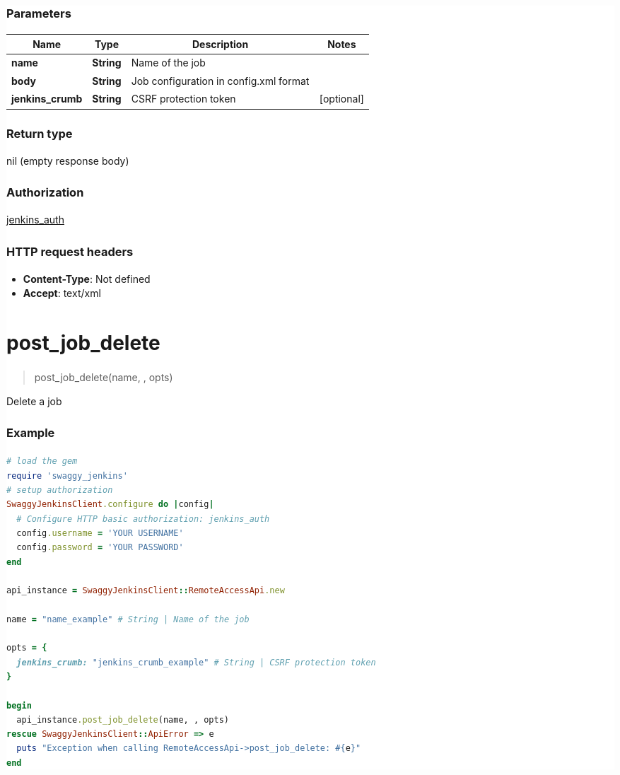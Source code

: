 ### Parameters

Name | Type | Description  | Notes
------------- | ------------- | ------------- | -------------
 **name** | **String**| Name of the job | 
 **body** | **String**| Job configuration in config.xml format | 
 **jenkins_crumb** | **String**| CSRF protection token | [optional] 

### Return type

nil (empty response body)

### Authorization

[jenkins_auth](../README.md#jenkins_auth)

### HTTP request headers

 - **Content-Type**: Not defined
 - **Accept**: text/xml



# **post_job_delete**
> post_job_delete(name, , opts)



Delete a job

### Example
```ruby
# load the gem
require 'swaggy_jenkins'
# setup authorization
SwaggyJenkinsClient.configure do |config|
  # Configure HTTP basic authorization: jenkins_auth
  config.username = 'YOUR USERNAME'
  config.password = 'YOUR PASSWORD'
end

api_instance = SwaggyJenkinsClient::RemoteAccessApi.new

name = "name_example" # String | Name of the job

opts = { 
  jenkins_crumb: "jenkins_crumb_example" # String | CSRF protection token
}

begin
  api_instance.post_job_delete(name, , opts)
rescue SwaggyJenkinsClient::ApiError => e
  puts "Exception when calling RemoteAccessApi->post_job_delete: #{e}"
end
```

